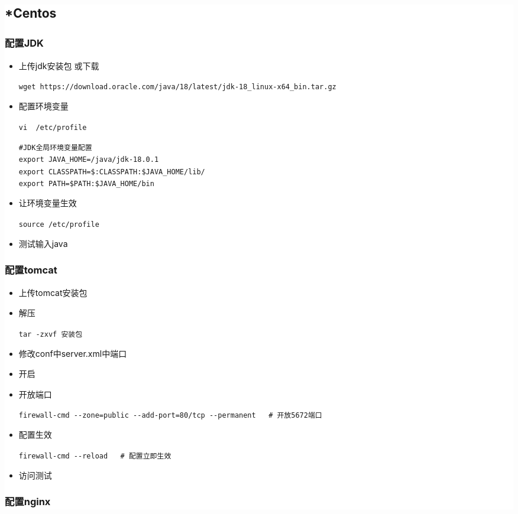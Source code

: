 ## *Centos

### 配置JDK

- 上传jdk安装包  或下载

  ```
  wget https://download.oracle.com/java/18/latest/jdk-18_linux-x64_bin.tar.gz
  ```

- 配置环境变量

  ```
  vi  /etc/profile
  ```

  ```
  #JDK全局环境变量配置
  export JAVA_HOME=/java/jdk-18.0.1
  export CLASSPATH=$:CLASSPATH:$JAVA_HOME/lib/
  export PATH=$PATH:$JAVA_HOME/bin
  ```

- 让环境变量生效

  ```
  source /etc/profile
  ```

- 测试输入java

### 配置tomcat

- 上传tomcat安装包

- 解压

  ```
  tar -zxvf 安装包
  ```

- 修改conf中server.xml中端口

- 开启

- 开放端口

  ```
  firewall-cmd --zone=public --add-port=80/tcp --permanent   # 开放5672端口
  ```

- 配置生效

  ```
  firewall-cmd --reload   # 配置立即生效
  ```

- 访问测试

### 配置nginx
